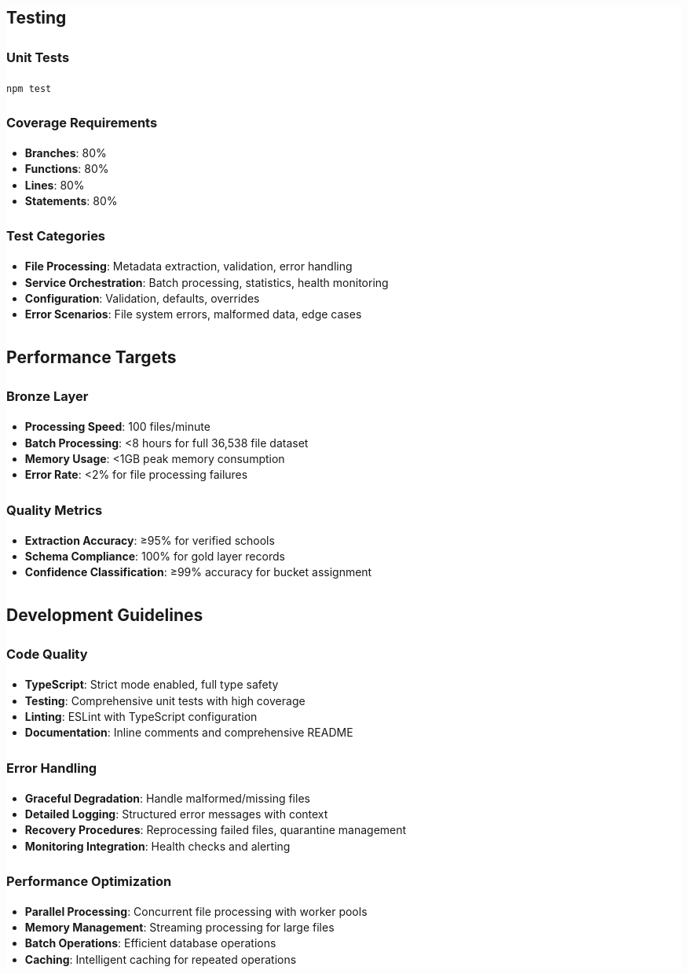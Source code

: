 
## Testing

### Unit Tests
```bash
npm test
```

### Coverage Requirements
- **Branches**: 80%
- **Functions**: 80% 
- **Lines**: 80%
- **Statements**: 80%

### Test Categories
- **File Processing**: Metadata extraction, validation, error handling
- **Service Orchestration**: Batch processing, statistics, health monitoring
- **Configuration**: Validation, defaults, overrides
- **Error Scenarios**: File system errors, malformed data, edge cases

## Performance Targets

### Bronze Layer
- **Processing Speed**: 100 files/minute
- **Batch Processing**: <8 hours for full 36,538 file dataset
- **Memory Usage**: <1GB peak memory consumption
- **Error Rate**: <2% for file processing failures

### Quality Metrics
- **Extraction Accuracy**: ≥95% for verified schools
- **Schema Compliance**: 100% for gold layer records
- **Confidence Classification**: ≥99% accuracy for bucket assignment

## Development Guidelines

### Code Quality
- **TypeScript**: Strict mode enabled, full type safety
- **Testing**: Comprehensive unit tests with high coverage
- **Linting**: ESLint with TypeScript configuration
- **Documentation**: Inline comments and comprehensive README

### Error Handling
- **Graceful Degradation**: Handle malformed/missing files
- **Detailed Logging**: Structured error messages with context
- **Recovery Procedures**: Reprocessing failed files, quarantine management
- **Monitoring Integration**: Health checks and alerting

### Performance Optimization  
- **Parallel Processing**: Concurrent file processing with worker pools
- **Memory Management**: Streaming processing for large files
- **Batch Operations**: Efficient database operations
- **Caching**: Intelligent caching for repeated operations
